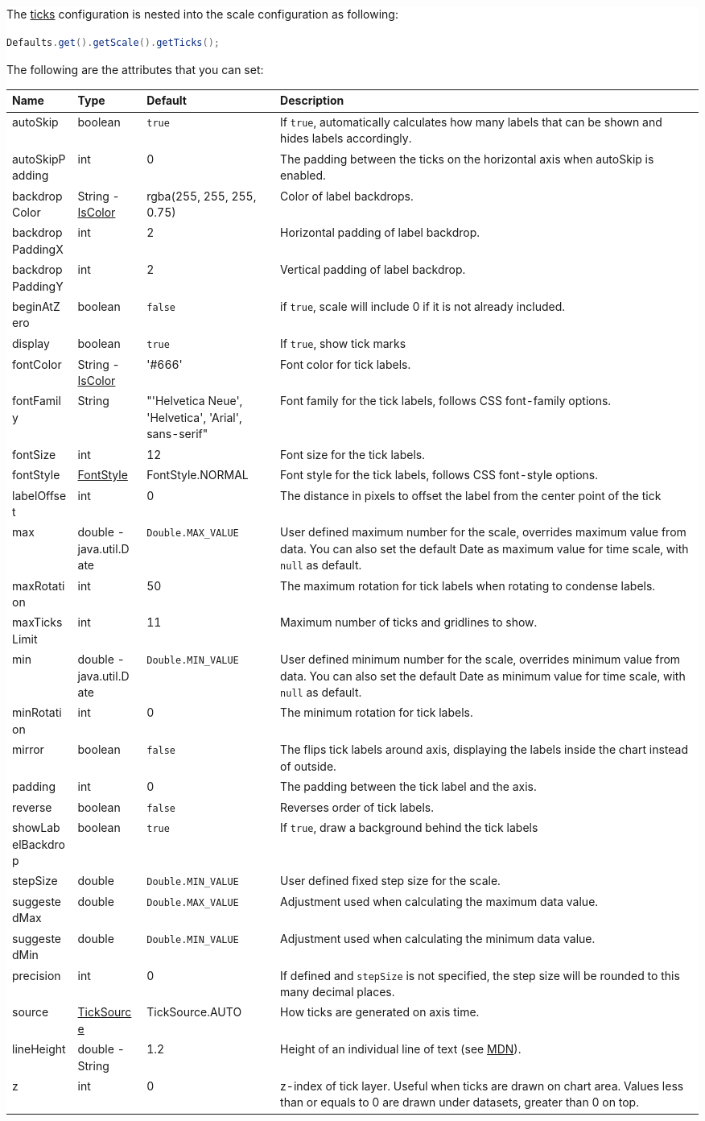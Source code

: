The [ticks](http://www.pepstock.org/Charba/3.3/org/pepstock/charba/client/options/Ticks.html) configuration is nested into the scale configuration as following: 

```java
Defaults.get().getScale().getTicks();
```

The following are the attributes that you can set:

| Name | Type | Default | Description
| :- | :- | :- | :-
| autoSkip | boolean | `true` | If `true`, automatically calculates how many labels that can be shown and hides labels accordingly.
| autoSkipPadding | int | 0 | The padding between the ticks on the horizontal axis when autoSkip is enabled.
| backdropColor | String - [IsColor](http://www.pepstock.org/Charba/3.3/org/pepstock/charba/client/colors/IsColor.html) | rgba(255, 255, 255, 0.75) | Color of label backdrops. 
| backdropPaddingX | int | 2 | Horizontal padding of label backdrop.
| backdropPaddingY | int | 2 | Vertical padding of label backdrop. 
| beginAtZero | boolean | `false` | if `true`, scale will include 0 if it is not already included.
| display | boolean | `true` | If `true`, show tick marks 
| fontColor | String - [IsColor](http://www.pepstock.org/Charba/3.3/org/pepstock/charba/client/colors/IsColor.html) | '#666' | Font color for tick labels.
| fontFamily | String | "'Helvetica Neue', 'Helvetica', 'Arial', sans-serif" | Font family for the tick labels, follows CSS font-family options.
| fontSize | int | 12 | Font size for the tick labels.
| fontStyle | [FontStyle](http://www.pepstock.org/Charba/3.3/org/pepstock/charba/client/enums/FontStyle.html) | FontStyle.NORMAL | Font style for the tick labels, follows CSS font-style options.
| labelOffset | int | 0 | The distance in pixels to offset the label from the center point of the tick
| max | double - java.util.Date  | `Double.MAX_VALUE` | User defined maximum number for the scale, overrides maximum value from data. You can also set the default Date as maximum value for time scale, with `null` as default.
| maxRotation | int | 50 | The maximum rotation for tick labels when rotating to condense labels.
| maxTicksLimit | int | 11 | Maximum number of ticks and gridlines to show.
| min | double - java.util.Date  | `Double.MIN_VALUE` | User defined minimum number for the scale, overrides minimum value from data. You can also set the default Date as minimum value for time scale, with `null` as default.
| minRotation | int | 0 | The minimum rotation for tick labels.
| mirror | boolean | `false` | The flips tick labels around axis, displaying the labels inside the chart instead of outside.
| padding | int | 0 | The padding between the tick label and the axis.
| reverse | boolean | `false` | Reverses order of tick labels.
| showLabelBackdrop | boolean | `true` | If `true`, draw a background behind the tick labels
| stepSize | double | `Double.MIN_VALUE` | User defined fixed step size for the scale.
| suggestedMax | double | `Double.MAX_VALUE` | Adjustment used when calculating the maximum data value.
| suggestedMin | double | `Double.MIN_VALUE` | Adjustment used when calculating the minimum data value.
| precision | int | 0 | If defined and `stepSize` is not specified, the step size will be rounded to this many decimal places.
| source | [TickSource](http://www.pepstock.org/Charba/3.3/org/pepstock/charba/client/enums/TickSource.html) | TickSource.AUTO | How ticks are generated on axis time.
| lineHeight | double - String | 1.2 | Height of an individual line of text (see [MDN](https://developer.mozilla.org/en-US/docs/Web/CSS/line-height)).
| z | int | 0 | z-index of tick layer. Useful when ticks are drawn on chart area. Values less than or equals to 0 are drawn under datasets, greater than 0 on top.
